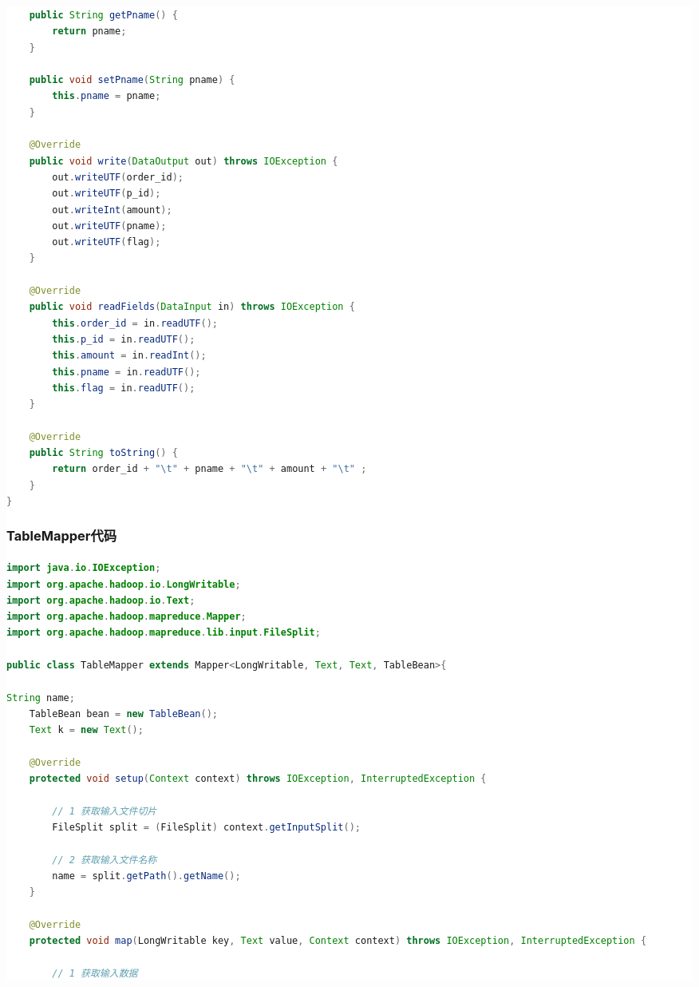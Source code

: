 ```java
	public String getPname() {
		return pname;
	}

	public void setPname(String pname) {
		this.pname = pname;
	}

	@Override
	public void write(DataOutput out) throws IOException {
		out.writeUTF(order_id);
		out.writeUTF(p_id);
		out.writeInt(amount);
		out.writeUTF(pname);
		out.writeUTF(flag);
	}

	@Override
	public void readFields(DataInput in) throws IOException {
		this.order_id = in.readUTF();
		this.p_id = in.readUTF();
		this.amount = in.readInt();
		this.pname = in.readUTF();
		this.flag = in.readUTF();
	}

	@Override
	public String toString() {
		return order_id + "\t" + pname + "\t" + amount + "\t" ;
	}
}
```

### TableMapper代码

```java
import java.io.IOException;
import org.apache.hadoop.io.LongWritable;
import org.apache.hadoop.io.Text;
import org.apache.hadoop.mapreduce.Mapper;
import org.apache.hadoop.mapreduce.lib.input.FileSplit;

public class TableMapper extends Mapper<LongWritable, Text, Text, TableBean>{

String name;
	TableBean bean = new TableBean();
	Text k = new Text();
	
	@Override
	protected void setup(Context context) throws IOException, InterruptedException {

		// 1 获取输入文件切片
		FileSplit split = (FileSplit) context.getInputSplit();

		// 2 获取输入文件名称
		name = split.getPath().getName();
	}

	@Override
	protected void map(LongWritable key, Text value, Context context) throws IOException, InterruptedException {
		
		// 1 获取输入数据
```